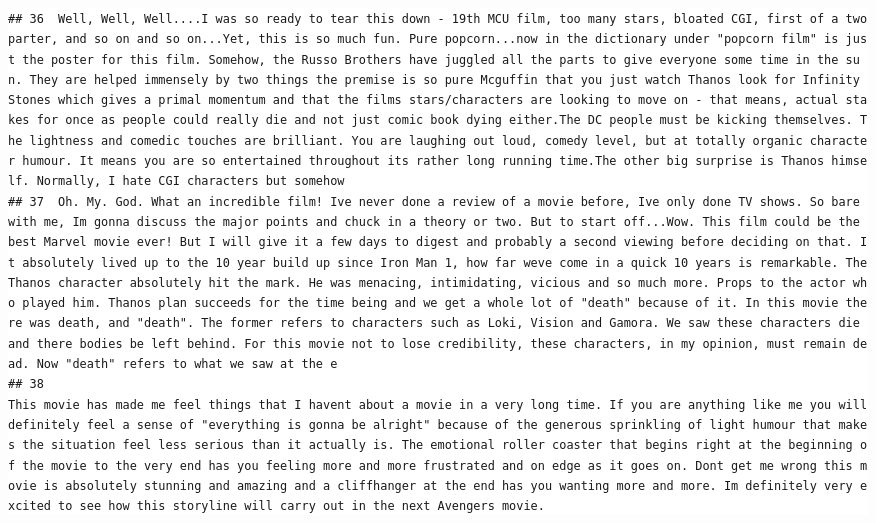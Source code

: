     ## 36  Well, Well, Well....I was so ready to tear this down - 19th MCU film, too many stars, bloated CGI, first of a two parter, and so on and so on...Yet, this is so much fun. Pure popcorn...now in the dictionary under "popcorn film" is just the poster for this film. Somehow, the Russo Brothers have juggled all the parts to give everyone some time in the sun. They are helped immensely by two things the premise is so pure Mcguffin that you just watch Thanos look for Infinity Stones which gives a primal momentum and that the films stars/characters are looking to move on - that means, actual stakes for once as people could really die and not just comic book dying either.The DC people must be kicking themselves. The lightness and comedic touches are brilliant. You are laughing out loud, comedy level, but at totally organic character humour. It means you are so entertained throughout its rather long running time.The other big surprise is Thanos himself. Normally, I hate CGI characters but somehow
    ## 37  Oh. My. God. What an incredible film! Ive never done a review of a movie before, Ive only done TV shows. So bare with me, Im gonna discuss the major points and chuck in a theory or two. But to start off...Wow. This film could be the best Marvel movie ever! But I will give it a few days to digest and probably a second viewing before deciding on that. It absolutely lived up to the 10 year build up since Iron Man 1, how far weve come in a quick 10 years is remarkable. The Thanos character absolutely hit the mark. He was menacing, intimidating, vicious and so much more. Props to the actor who played him. Thanos plan succeeds for the time being and we get a whole lot of "death" because of it. In this movie there was death, and "death". The former refers to characters such as Loki, Vision and Gamora. We saw these characters die and there bodies be left behind. For this movie not to lose credibility, these characters, in my opinion, must remain dead. Now "death" refers to what we saw at the e
    ## 38                                                                                                                                                                                                                                                                                                                                      This movie has made me feel things that I havent about a movie in a very long time. If you are anything like me you will definitely feel a sense of "everything is gonna be alright" because of the generous sprinkling of light humour that makes the situation feel less serious than it actually is. The emotional roller coaster that begins right at the beginning of the movie to the very end has you feeling more and more frustrated and on edge as it goes on. Dont get me wrong this movie is absolutely stunning and amazing and a cliffhanger at the end has you wanting more and more. Im definitely very excited to see how this storyline will carry out in the next Avengers movie.